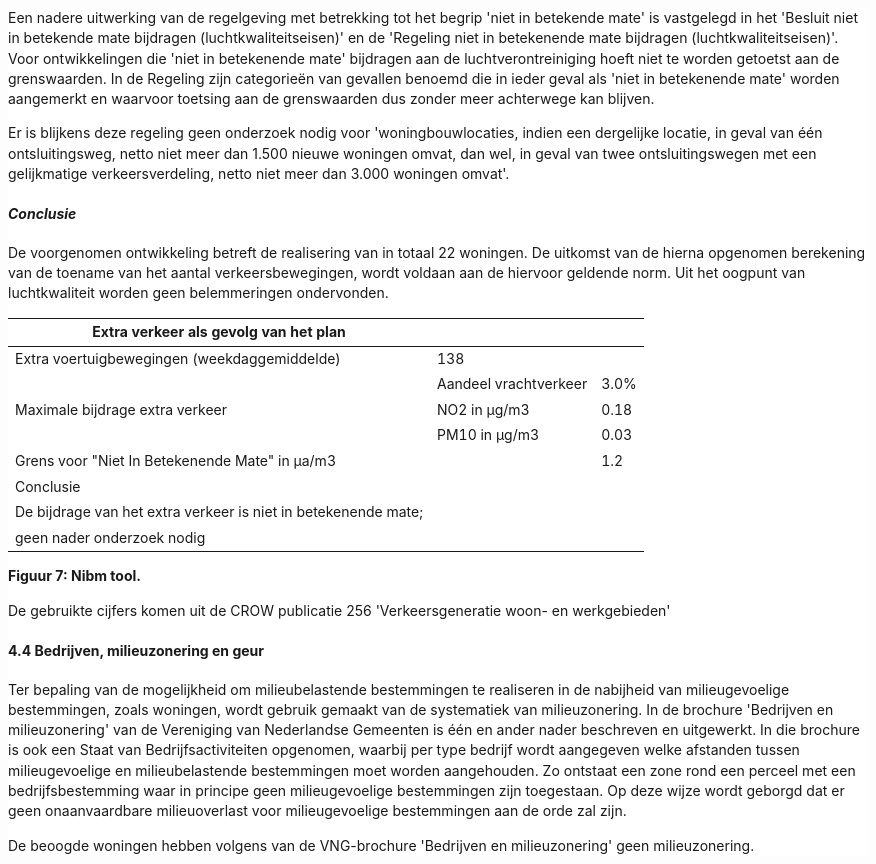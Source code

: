 Een nadere uitwerking van de regelgeving met betrekking tot het begrip 'niet in betekende mate' is vastgelegd in het 'Besluit niet in betekende mate bijdragen (luchtkwaliteitseisen)' en de 'Regeling niet in betekenende mate bijdragen (luchtkwaliteitseisen)'. Voor ontwikkelingen die 'niet in betekenende mate' bijdragen aan de luchtverontreiniging hoeft niet te worden getoetst aan de grenswaarden. In de Regeling zijn categorieën van gevallen benoemd die in ieder geval als 'niet in betekenende mate' worden aangemerkt en waarvoor toetsing aan de grenswaarden dus zonder meer achterwege kan blijven.

Er is blijkens deze regeling geen onderzoek nodig voor 'woningbouwlocaties, indien een dergelijke locatie, in geval van één ontsluitingsweg, netto niet meer dan 1.500 nieuwe woningen omvat, dan wel, in geval van twee ontsluitingswegen met een gelijkmatige verkeersverdeling, netto niet meer dan 3.000 woningen omvat'.

#### *Conclusie*

De voorgenomen ontwikkeling betreft de realisering van in totaal 22 woningen. De uitkomst van de hierna opgenomen berekening van de toename van het aantal verkeersbewegingen, wordt voldaan aan de hiervoor geldende norm. Uit het oogpunt van luchtkwaliteit worden geen belemmeringen ondervonden.

| Extra verkeer als gevolg van het plan                          |                       |      |
|----------------------------------------------------------------|-----------------------|------|
| Extra voertuigbewegingen (weekdaggemiddelde)                   | 138                   |      |
|                                                                | Aandeel vrachtverkeer | 3.0% |
| Maximale bijdrage extra verkeer                                | NO2 in µg/m3          | 0.18 |
|                                                                | PM10 in µg/m3         | 0.03 |
| Grens voor "Niet In Betekenende Mate" in µa/m3                 |                       | 1.2  |
| Conclusie                                                      |                       |      |
| De bijdrage van het extra verkeer is niet in betekenende mate; |                       |      |
| geen nader onderzoek nodig                                     |                       |      |

**Figuur 7: Nibm tool.**

De gebruikte cijfers komen uit de CROW publicatie 256 'Verkeersgeneratie woon- en werkgebieden'

#### **4.4 Bedrijven, milieuzonering en geur**

Ter bepaling van de mogelijkheid om milieubelastende bestemmingen te realiseren in de nabijheid van milieugevoelige bestemmingen, zoals woningen, wordt gebruik gemaakt van de systematiek van milieuzonering. In de brochure 'Bedrijven en milieuzonering' van de Vereniging van Nederlandse Gemeenten is één en ander nader beschreven en uitgewerkt. In die brochure is ook een Staat van Bedrijfsactiviteiten opgenomen, waarbij per type bedrijf wordt aangegeven welke afstanden tussen milieugevoelige en milieubelastende bestemmingen moet worden aangehouden. Zo ontstaat een zone rond een perceel met een bedrijfsbestemming waar in principe geen milieugevoelige bestemmingen zijn toegestaan. Op deze wijze wordt geborgd dat er geen onaanvaardbare milieuoverlast voor milieugevoelige bestemmingen aan de orde zal zijn.

De beoogde woningen hebben volgens van de VNG-brochure 'Bedrijven en milieuzonering' geen milieuzonering.
